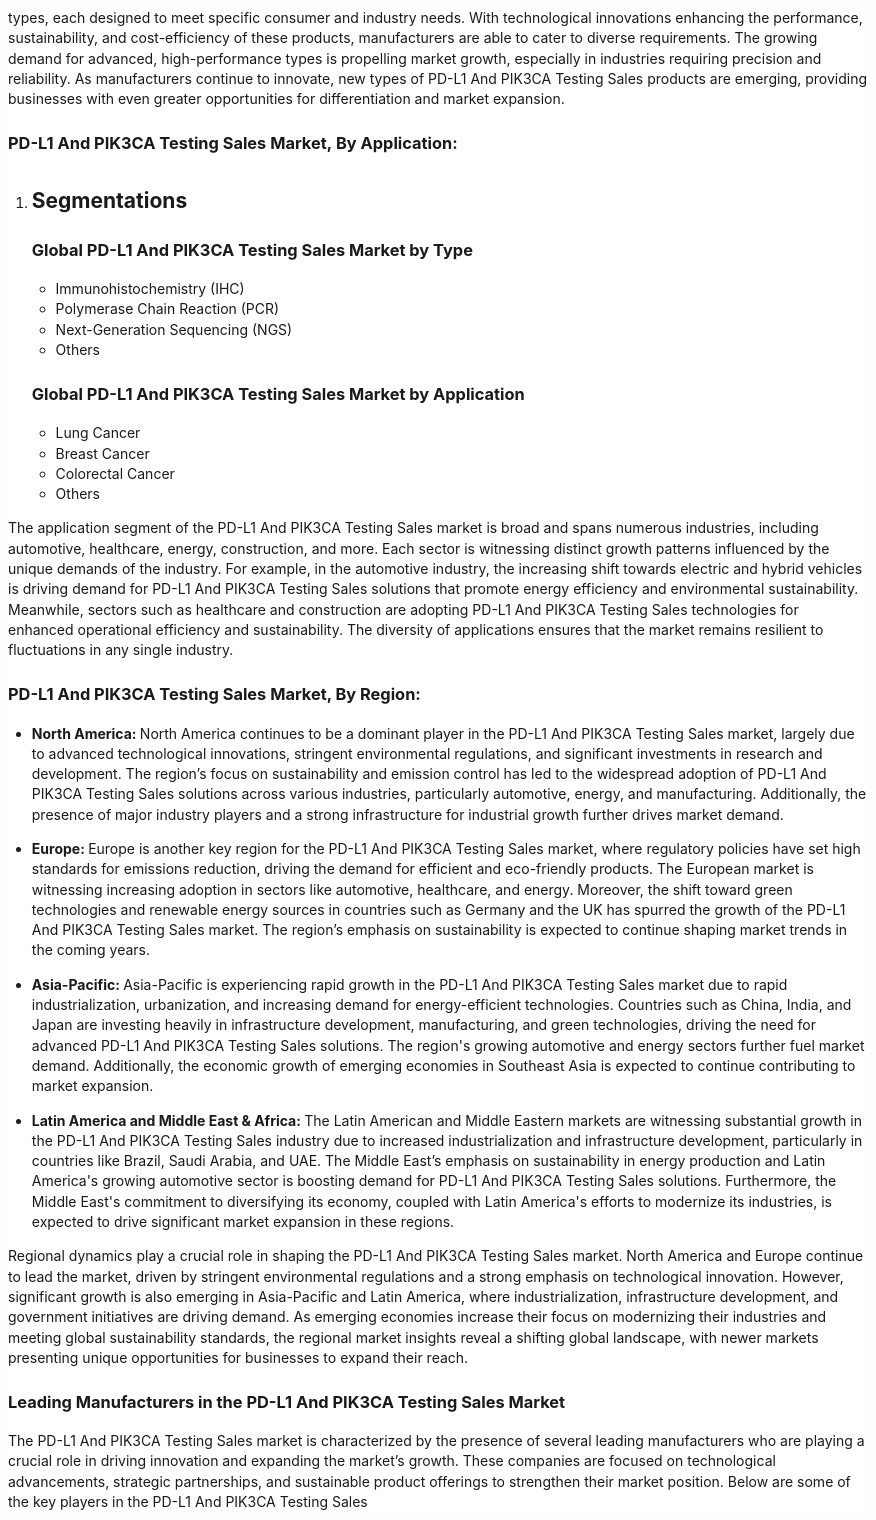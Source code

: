 types, each designed to meet specific consumer and industry needs. With technological innovations enhancing the performance, sustainability, and cost-efficiency of these products, manufacturers are able to cater to diverse requirements. The growing demand for advanced, high-performance types is propelling market growth, especially in industries requiring precision and reliability. As manufacturers continue to innovate, new types of PD-L1 And PIK3CA Testing Sales products are emerging, providing businesses with even greater opportunities for differentiation and market expansion.</p><h3>PD-L1 And PIK3CA Testing Sales Market,&nbsp;By Application:</h3><ol><li><h2>Segmentations</h2><h3>Global PD-L1 And PIK3CA Testing Sales Market by Type</h3><ul><li>Immunohistochemistry (IHC)</li><li>Polymerase Chain Reaction (PCR)</li><li>Next-Generation Sequencing (NGS)</li><li>Others</li></ul><h3>Global PD-L1 And PIK3CA Testing Sales Market by Application</h3><ul><li>Lung Cancer</li><li>Breast Cancer</li><li>Colorectal Cancer</li><li>Others</li></ul></li></ol><p>The application segment of the PD-L1 And PIK3CA Testing Sales market is broad and spans numerous industries, including automotive, healthcare, energy, construction, and more. Each sector is witnessing distinct growth patterns influenced by the unique demands of the industry. For example, in the automotive industry, the increasing shift towards electric and hybrid vehicles is driving demand for PD-L1 And PIK3CA Testing Sales solutions that promote energy efficiency and environmental sustainability. Meanwhile, sectors such as healthcare and construction are adopting PD-L1 And PIK3CA Testing Sales technologies for enhanced operational efficiency and sustainability. The diversity of applications ensures that the market remains resilient to fluctuations in any single industry.</p><h3>PD-L1 And PIK3CA Testing Sales Market, By Region:</h3><ul><li><p><strong>North America:&nbsp;</strong>North America continues to be a dominant player in the PD-L1 And PIK3CA Testing Sales market, largely due to advanced technological innovations, stringent environmental regulations, and significant investments in research and development. The region&rsquo;s focus on sustainability and emission control has led to the widespread adoption of PD-L1 And PIK3CA Testing Sales solutions across various industries, particularly automotive, energy, and manufacturing. Additionally, the presence of major industry players and a strong infrastructure for industrial growth further drives market demand.</p></li><li><p><strong><strong>Europe:&nbsp;</strong></strong>Europe is another key region for the PD-L1 And PIK3CA Testing Sales market, where regulatory policies have set high standards for emissions reduction, driving the demand for efficient and eco-friendly products. The European market is witnessing increasing adoption in sectors like automotive, healthcare, and energy. Moreover, the shift toward green technologies and renewable energy sources in countries such as Germany and the UK has spurred the growth of the PD-L1 And PIK3CA Testing Sales market. The region&rsquo;s emphasis on sustainability is expected to continue shaping market trends in the coming years.</p></li><li><p><strong><strong>Asia-Pacific:&nbsp;</strong></strong>Asia-Pacific is experiencing rapid growth in the PD-L1 And PIK3CA Testing Sales market due to rapid industrialization, urbanization, and increasing demand for energy-efficient technologies. Countries such as China, India, and Japan are investing heavily in infrastructure development, manufacturing, and green technologies, driving the need for advanced PD-L1 And PIK3CA Testing Sales solutions. The region's growing automotive and energy sectors further fuel market demand. Additionally, the economic growth of emerging economies in Southeast Asia is expected to continue contributing to market expansion.</p></li><li><p><strong><strong>Latin America and Middle East &amp; Africa:&nbsp;</strong></strong>The Latin American and Middle Eastern markets are witnessing substantial growth in the PD-L1 And PIK3CA Testing Sales industry due to increased industrialization and infrastructure development, particularly in countries like Brazil, Saudi Arabia, and UAE. The Middle East&rsquo;s emphasis on sustainability in energy production and Latin America's growing automotive sector is boosting demand for PD-L1 And PIK3CA Testing Sales solutions. Furthermore, the Middle East's commitment to diversifying its economy, coupled with Latin America's efforts to modernize its industries, is expected to drive significant market expansion in these regions.</p></li></ul><p>Regional dynamics play a crucial role in shaping the PD-L1 And PIK3CA Testing Sales market. North America and Europe continue to lead the market, driven by stringent environmental regulations and a strong emphasis on technological innovation. However, significant growth is also emerging in Asia-Pacific and Latin America, where industrialization, infrastructure development, and government initiatives are driving demand. As emerging economies increase their focus on modernizing their industries and meeting global sustainability standards, the regional market insights reveal a shifting global landscape, with newer markets presenting unique opportunities for businesses to expand their reach.</p><h3><strong>Leading Manufacturers in the PD-L1 And PIK3CA Testing Sales Market</strong></h3><p>The PD-L1 And PIK3CA Testing Sales market is characterized by the presence of several leading manufacturers who are playing a crucial role in driving innovation and expanding the market&rsquo;s growth. These companies are focused on technological advancements, strategic partnerships, and sustainable product offerings to strengthen their market position. Below are some of the key players in the PD-L1 And PIK3CA Testing Sales